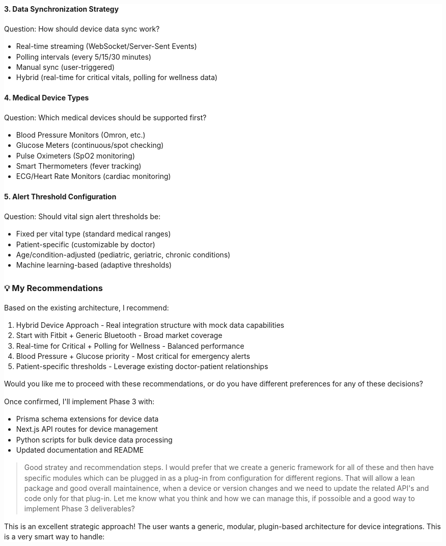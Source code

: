 #### 3. Data Synchronization Strategy

Question: How should device data sync work?
- Real-time streaming (WebSocket/Server-Sent Events)
- Polling intervals (every 5/15/30 minutes)
- Manual sync (user-triggered)
- Hybrid (real-time for critical vitals, polling for wellness data)

#### 4. Medical Device Types

Question: Which medical devices should be supported first?
- Blood Pressure Monitors (Omron, etc.)
- Glucose Meters (continuous/spot checking)
- Pulse Oximeters (SpO2 monitoring)
- Smart Thermometers (fever tracking)
- ECG/Heart Rate Monitors (cardiac monitoring)

#### 5. Alert Threshold Configuration

Question: Should vital sign alert thresholds be:
- Fixed per vital type (standard medical ranges)
- Patient-specific (customizable by doctor)
- Age/condition-adjusted (pediatric, geriatric, chronic conditions)
- Machine learning-based (adaptive thresholds)

### 💡 My Recommendations

Based on the existing architecture, I recommend:

1. Hybrid Device Approach - Real integration structure with mock data capabilities
2. Start with Fitbit + Generic Bluetooth - Broad market coverage
3. Real-time for Critical + Polling for Wellness - Balanced performance
4. Blood Pressure + Glucose priority - Most critical for emergency alerts
5. Patient-specific thresholds - Leverage existing doctor-patient relationships

Would you like me to proceed with these recommendations, or do you have different preferences for any of these decisions?

Once confirmed, I'll implement Phase 3 with:

- Prisma schema extensions for device data
- Next.js API routes for device management
- Python scripts for bulk device data processing
- Updated documentation and README

> Good stratey and recommendation steps. I would prefer that we create a generic framework for all of these and then have specific modules which can be plugged in as a plug-in from configuration for different regions. That will allow a lean package and good overall maintainence, when a device or version changes and we need to update the related API's and code only for that plug-in. Let me know what you think and how we can manage this, if possoible and a good way to implement Phase 3 deliverables?

This is an excellent strategic approach! The user wants a generic, modular, plugin-based architecture for device integrations. This is a very smart way to
handle:
